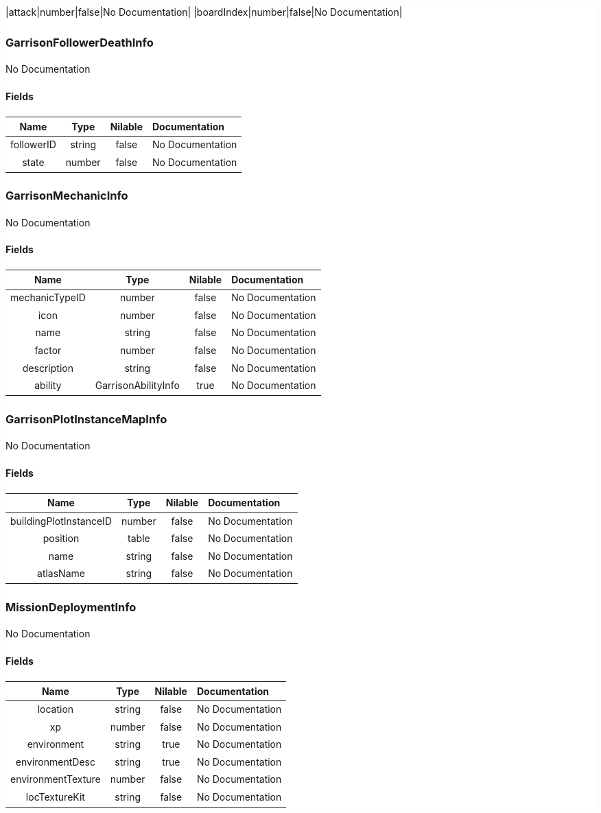 |attack|number|false|No Documentation|
|boardIndex|number|false|No Documentation|
### GarrisonFollowerDeathInfo

No Documentation

#### Fields
|Name|Type|Nilable|Documentation|
|:---:|:---:|:---:|:---|
|followerID|string|false|No Documentation|
|state|number|false|No Documentation|
### GarrisonMechanicInfo

No Documentation

#### Fields
|Name|Type|Nilable|Documentation|
|:---:|:---:|:---:|:---|
|mechanicTypeID|number|false|No Documentation|
|icon|number|false|No Documentation|
|name|string|false|No Documentation|
|factor|number|false|No Documentation|
|description|string|false|No Documentation|
|ability|GarrisonAbilityInfo|true|No Documentation|
### GarrisonPlotInstanceMapInfo

No Documentation

#### Fields
|Name|Type|Nilable|Documentation|
|:---:|:---:|:---:|:---|
|buildingPlotInstanceID|number|false|No Documentation|
|position|table|false|No Documentation|
|name|string|false|No Documentation|
|atlasName|string|false|No Documentation|
### MissionDeploymentInfo

No Documentation

#### Fields
|Name|Type|Nilable|Documentation|
|:---:|:---:|:---:|:---|
|location|string|false|No Documentation|
|xp|number|false|No Documentation|
|environment|string|true|No Documentation|
|environmentDesc|string|true|No Documentation|
|environmentTexture|number|false|No Documentation|
|locTextureKit|string|false|No Documentation|